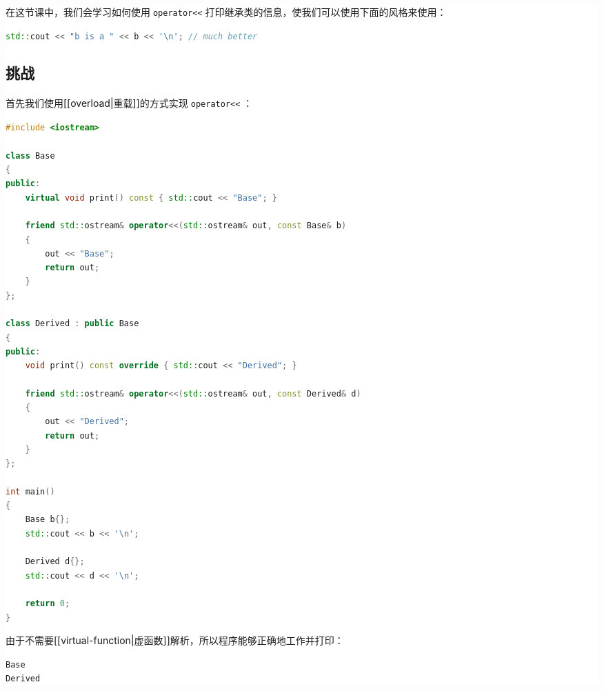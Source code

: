 

在这节课中，我们会学习如何使用 `operator<<` 打印继承类的信息，使我们可以使用下面的风格来使用：

```cpp
std::cout << "b is a " << b << '\n'; // much better
```


## 挑战

首先我们使用[[overload|重载]]的方式实现 `operator<<` ：

```cpp
#include <iostream>

class Base
{
public:
	virtual void print() const { std::cout << "Base"; }

	friend std::ostream& operator<<(std::ostream& out, const Base& b)
	{
		out << "Base";
		return out;
	}
};

class Derived : public Base
{
public:
	void print() const override { std::cout << "Derived"; }

	friend std::ostream& operator<<(std::ostream& out, const Derived& d)
	{
		out << "Derived";
		return out;
	}
};

int main()
{
	Base b{};
	std::cout << b << '\n';

	Derived d{};
	std::cout << d << '\n';

	return 0;
}
```

由于不需要[[virtual-function|虚函数]]解析，所以程序能够正确地工作并打印：

```
Base
Derived
```

